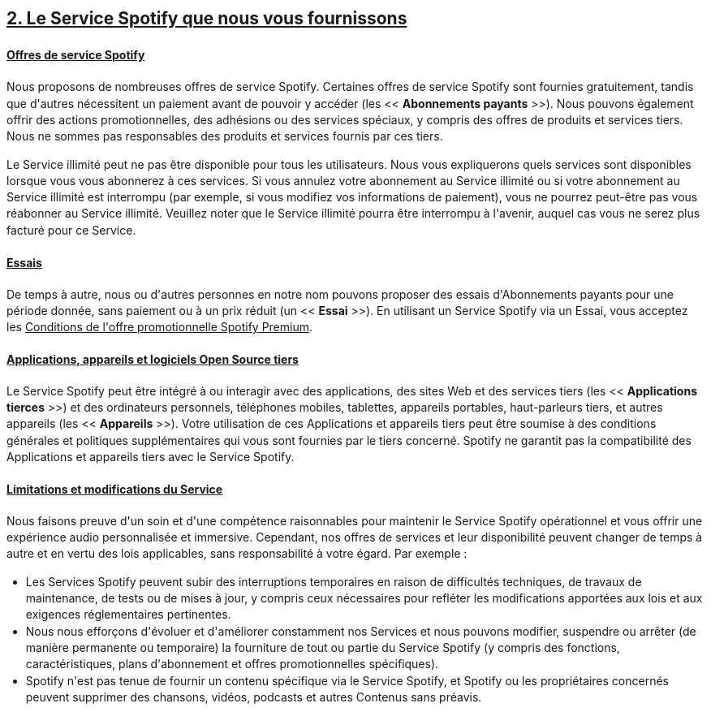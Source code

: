 [2\. Le Service Spotify que nous vous fournissons](#2-le-service-spotify-que-nous-vous-fournissons)
---------------------------------------------------------------------------------------------------

#### [**Offres de service Spotify**](#offres-de-service-spotify)

Nous proposons de nombreuses offres de service Spotify. Certaines offres de service Spotify sont fournies gratuitement, tandis que d'autres nécessitent un paiement avant de pouvoir y accéder (les << **Abonnements payants** >>). Nous pouvons également offrir des actions promotionnelles, des adhésions ou des services spéciaux, y compris des offres de produits et services tiers. Nous ne sommes pas responsables des produits et services fournis par ces tiers.

Le Service illimité peut ne pas être disponible pour tous les utilisateurs. Nous vous expliquerons quels services sont disponibles lorsque vous vous abonnerez à ces services. Si vous annulez votre abonnement au Service illimité ou si votre abonnement au Service illimité est interrompu (par exemple, si vous modifiez vos informations de paiement), vous ne pourrez peut-être pas vous réabonner au Service illimité. Veuillez noter que le Service illimité pourra être interrompu à l'avenir, auquel cas vous ne serez plus facturé pour ce Service.

#### [**Essais**](#essais)

De temps à autre, nous ou d'autres personnes en notre nom pouvons proposer des essais d'Abonnements payants pour une période donnée, sans paiement ou à un prix réduit (un << **Essai** >>). En utilisant un Service Spotify via un Essai, vous acceptez les [Conditions de l'offre promotionnelle Spotify Premium](https://www.spotify.com/legal/premium-promotional-offer-terms/).

#### [**Applications, appareils et logiciels Open Source tiers**](#applications-appareils-et-logiciels-open-source-tiers)

Le Service Spotify peut être intégré à ou interagir avec des applications, des sites Web et des services tiers (les << **Applications tierces** >>) et des ordinateurs personnels, téléphones mobiles, tablettes, appareils portables, haut-parleurs tiers, et autres appareils (les << **Appareils** >>). Votre utilisation de ces Applications et appareils tiers peut être soumise à des conditions générales et politiques supplémentaires qui vous sont fournies par le tiers concerné. Spotify ne garantit pas la compatibilité des Applications et appareils tiers avec le Service Spotify.

#### [**Limitations et modifications du Service**](#limitations-et-modifications-du-service)

Nous faisons preuve d'un soin et d'une compétence raisonnables pour maintenir le Service Spotify opérationnel et vous offrir une expérience audio personnalisée et immersive. Cependant, nos offres de services et leur disponibilité peuvent changer de temps à autre et en vertu des lois applicables, sans responsabilité à votre égard. Par exemple :

*   Les Services Spotify peuvent subir des interruptions temporaires en raison de difficultés techniques, de travaux de maintenance, de tests ou de mises à jour, y compris ceux nécessaires pour refléter les modifications apportées aux lois et aux exigences réglementaires pertinentes.
*   Nous nous efforçons d'évoluer et d'améliorer constamment nos Services et nous pouvons modifier, suspendre ou arrêter (de manière permanente ou temporaire) la fourniture de tout ou partie du Service Spotify (y compris des fonctions, caractéristiques, plans d'abonnement et offres promotionnelles spécifiques).
*   Spotify n'est pas tenue de fournir un contenu spécifique via le Service Spotify, et Spotify ou les propriétaires concernés peuvent supprimer des chansons, vidéos, podcasts et autres Contenus sans préavis.
